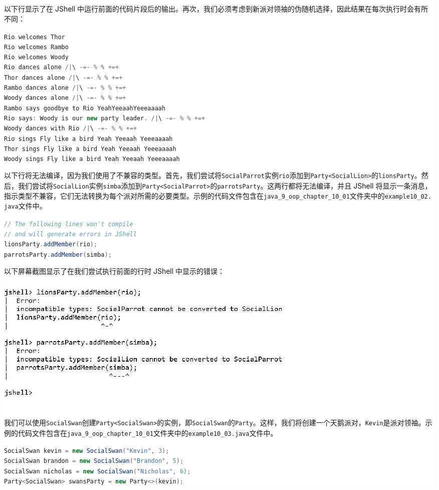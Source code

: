 以下行显示了在 JShell 中运行前面的代码片段后的输出。再次，我们必须考虑到新派对领袖的伪随机选择，因此结果在每次执行时会有所不同：

```java
Rio welcomes Thor
Rio welcomes Rambo
Rio welcomes Woody
Rio dances alone /|\ -=- % % +=+
Thor dances alone /|\ -=- % % +=+
Rambo dances alone /|\ -=- % % +=+
Woody dances alone /|\ -=- % % +=+
Rambo says goodbye to Rio YeahYeeaahYeeeaaaah
Rio says: Woody is our new party leader. /|\ -=- % % +=+
Woody dances with Rio /|\ -=- % % +=+
Rio sings Fly like a bird Yeah Yeeaah Yeeeaaaah
Thor sings Fly like a bird Yeah Yeeaah Yeeeaaaah
Woody sings Fly like a bird Yeah Yeeaah Yeeeaaaah

```

以下行将无法编译，因为我们使用了不兼容的类型。首先，我们尝试将`SocialParrot`实例`rio`添加到`Party<SocialLion>`的`lionsParty`。然后，我们尝试将`SocialLion`实例`simba`添加到`Party<SocialParrot>`的`parrotsParty`。这两行都将无法编译，并且 JShell 将显示一条消息，指示类型不兼容，它们无法转换为每个派对所需的必要类型。示例的代码文件包含在`java_9_oop_chapter_10_01`文件夹中的`example10_02.java`文件中。

```java
// The following lines won't compile
// and will generate errors in JShell
lionsParty.addMember(rio);
parrotsParty.addMember(simba);
```

以下屏幕截图显示了在我们尝试执行前面的行时 JShell 中显示的错误：

![使用泛型类处理多个兼容类型](img/00090.jpeg)

我们可以使用`SocialSwan`创建`Party<SocialSwan>`的实例，即`SocialSwan`的`Party`。这样，我们将创建一个天鹅派对，`Kevin`是派对领袖。示例的代码文件包含在`java_9_oop_chapter_10_01`文件夹中的`example10_03.java`文件中。

```java
SocialSwan kevin = new SocialSwan("Kevin", 3);
SocialSwan brandon = new SocialSwan("Brandon", 5);
SocialSwan nicholas = new SocialSwan("Nicholas", 6);
Party<SocialSwan> swansParty = new Party<>(kevin);
```
